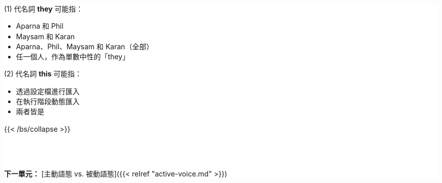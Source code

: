 (1) 代名詞 **they** 可能指：

* Aparna 和 Phil
* Maysam 和 Karan
* Aparna、Phil、Maysam 和 Karan（全部）
* 任一個人，作為單數中性的「they」 <br>

(2) 代名詞 **this** 可能指：

* 透過設定檔進行匯入
* 在執行階段動態匯入
* 兩者皆是

{{< /bs/collapse >}}

<br/><br/>

**下一單元：** [主動語態 vs. 被動語態]({{< relref "active-voice.md" >}})

